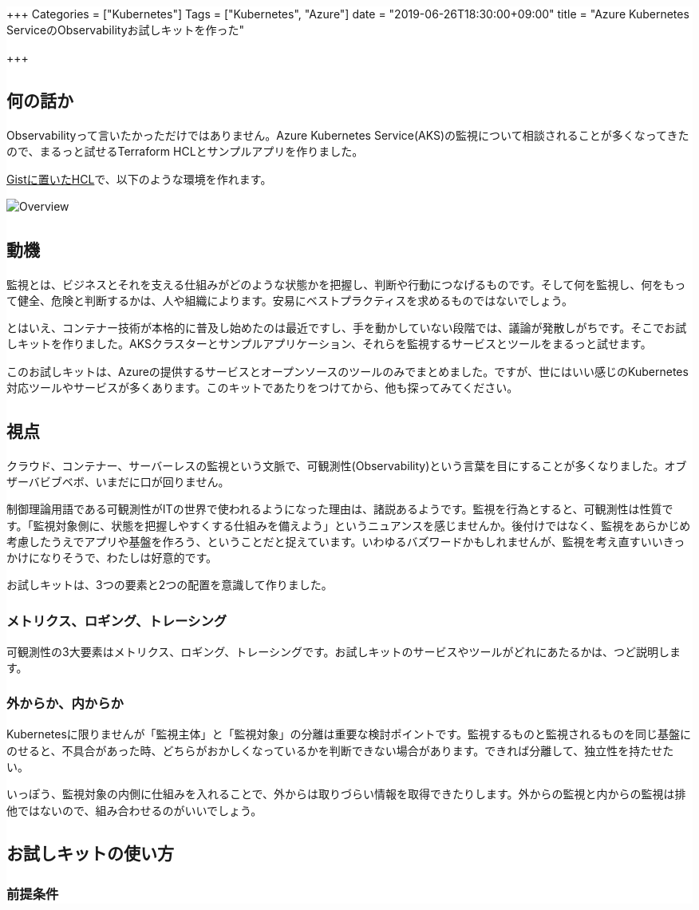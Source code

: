 +++
Categories = ["Kubernetes"]
Tags = ["Kubernetes", "Azure"]
date = "2019-06-26T18:30:00+09:00"
title = "Azure Kubernetes ServiceのObservabilityお試しキットを作った"

+++

## 何の話か

Observabilityって言いたかっただけではありません。Azure Kubernetes Service(AKS)の監視について相談されることが多くなってきたので、まるっと試せるTerraform HCLとサンプルアプリを作りました。

[Gistに置いたHCL](https://gist.github.com/ToruMakabe/916d4329f6e92c3fda1c8d6440afd47b#file-main-tf)で、以下のような環境を作れます。

![Overview](https://raw.githubusercontent.com/ToruMakabe/Images/master/aks-observability-overview.png?raw=true "Overview")

## 動機

監視とは、ビジネスとそれを支える仕組みがどのような状態かを把握し、判断や行動につなげるものです。そして何を監視し、何をもって健全、危険と判断するかは、人や組織によります。安易にベストプラクティスを求めるものではないでしょう。

とはいえ、コンテナー技術が本格的に普及し始めたのは最近ですし、手を動かしていない段階では、議論が発散しがちです。そこでお試しキットを作りました。AKSクラスターとサンプルアプリケーション、それらを監視するサービスとツールをまるっと試せます。

このお試しキットは、Azureの提供するサービスとオープンソースのツールのみでまとめました。ですが、世にはいい感じのKubernetes対応ツールやサービスが多くあります。このキットであたりをつけてから、他も探ってみてください。

## 視点

クラウド、コンテナー、サーバーレスの監視という文脈で、可観測性(Observability)という言葉を目にすることが多くなりました。オブザーバビブベボ、いまだに口が回りません。

制御理論用語である可観測性がITの世界で使われるようになった理由は、諸説あるようです。監視を行為とすると、可観測性は性質です。「監視対象側に、状態を把握しやすくする仕組みを備えよう」というニュアンスを感じませんか。後付けではなく、監視をあらかじめ考慮したうえでアプリや基盤を作ろう、ということだと捉えています。いわゆるバズワードかもしれませんが、監視を考え直すいいきっかけになりそうで、わたしは好意的です。

お試しキットは、3つの要素と2つの配置を意識して作りました。

### メトリクス、ロギング、トレーシング

可観測性の3大要素はメトリクス、ロギング、トレーシングです。お試しキットのサービスやツールがどれにあたるかは、つど説明します。

### 外からか、内からか

Kubernetesに限りませんが「監視主体」と「監視対象」の分離は重要な検討ポイントです。監視するものと監視されるものを同じ基盤にのせると、不具合があった時、どちらがおかしくなっているかを判断できない場合があります。できれば分離して、独立性を持たせたい。

いっぽう、監視対象の内側に仕組みを入れることで、外からは取りづらい情報を取得できたりします。外からの監視と内からの監視は排他ではないので、組み合わせるのがいいでしょう。

## お試しキットの使い方

### 前提条件
